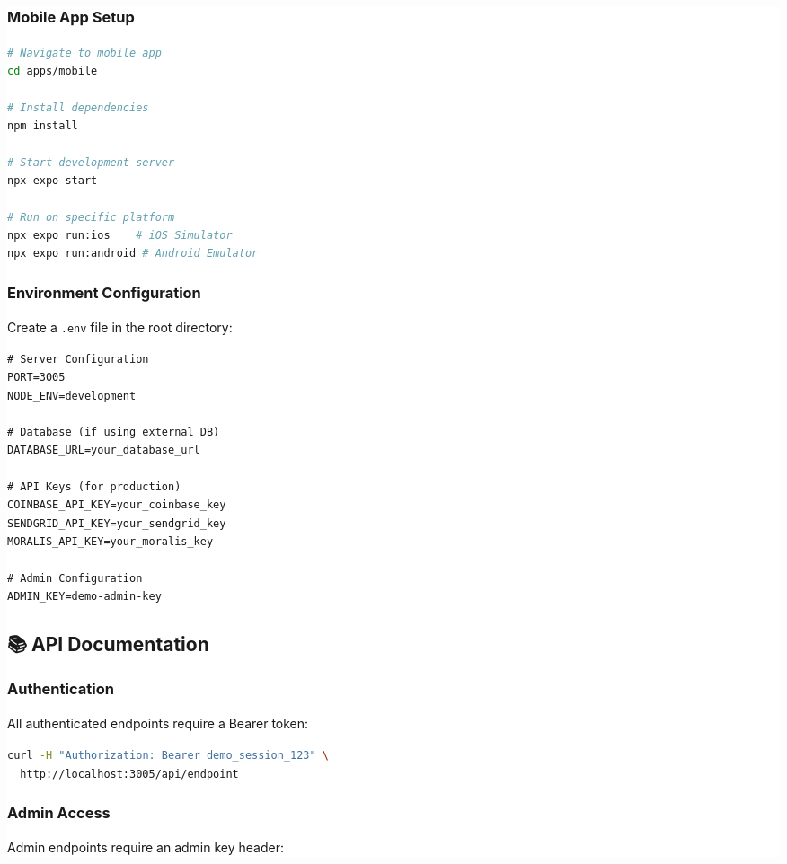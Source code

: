 ### Mobile App Setup

```bash
# Navigate to mobile app
cd apps/mobile

# Install dependencies
npm install

# Start development server
npx expo start

# Run on specific platform
npx expo run:ios    # iOS Simulator
npx expo run:android # Android Emulator
```

### Environment Configuration

Create a `.env` file in the root directory:

```env
# Server Configuration
PORT=3005
NODE_ENV=development

# Database (if using external DB)
DATABASE_URL=your_database_url

# API Keys (for production)
COINBASE_API_KEY=your_coinbase_key
SENDGRID_API_KEY=your_sendgrid_key
MORALIS_API_KEY=your_moralis_key

# Admin Configuration
ADMIN_KEY=demo-admin-key
```

## 📚 API Documentation

### Authentication

All authenticated endpoints require a Bearer token:

```bash
curl -H "Authorization: Bearer demo_session_123" \
  http://localhost:3005/api/endpoint
```

### Admin Access

Admin endpoints require an admin key header:
